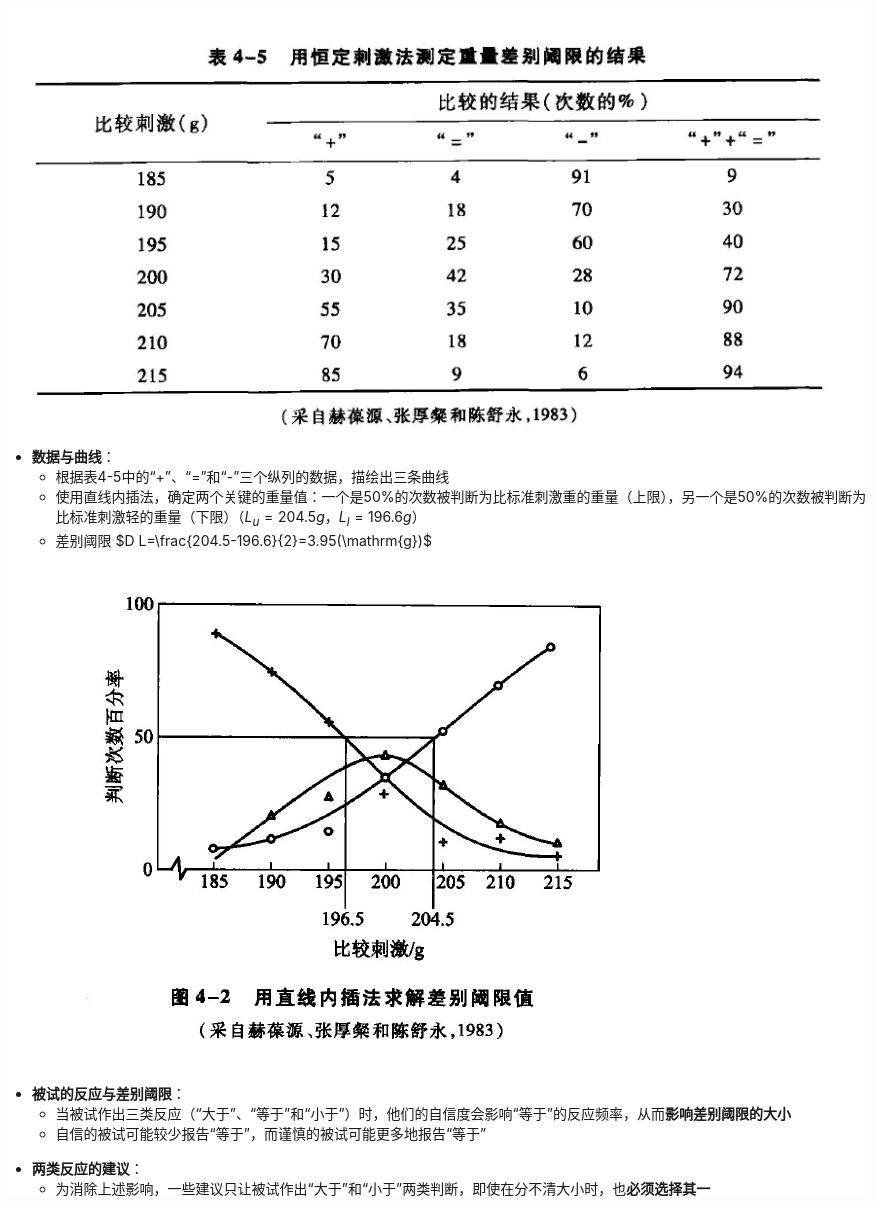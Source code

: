 ![](images/Quicker_20230829_115706.png)
- **数据与曲线**：
   - 根据表4-5中的“+”、“=”和“-”三个纵列的数据，描绘出三条曲线
   - 使用直线内插法，确定两个关键的重量值：一个是50%的次数被判断为比标准刺激重的重量（上限），另一个是50%的次数被判断为比标准刺激轻的重量（下限）（$L_u=204.5g$，$L_l=196.6g$）
   - 差别阈限 $D L=\frac{204.5-196.6}{2}=3.95(\mathrm{g})$
![](images/Quicker_20230829_120448.png)
*  **被试的反应与差别阈限**：
   - 当被试作出三类反应（“大于”、“等于”和“小于”）时，他们的自信度会影响“等于”的反应频率，从而**影响差别阈限的大小**
   - 自信的被试可能较少报告“等于”，而谨慎的被试可能更多地报告“等于”
- **两类反应的建议**：
   - 为消除上述影响，一些建议只让被试作出“大于”和“小于”两类判断，即使在分不清大小时，也**必须选择其一**